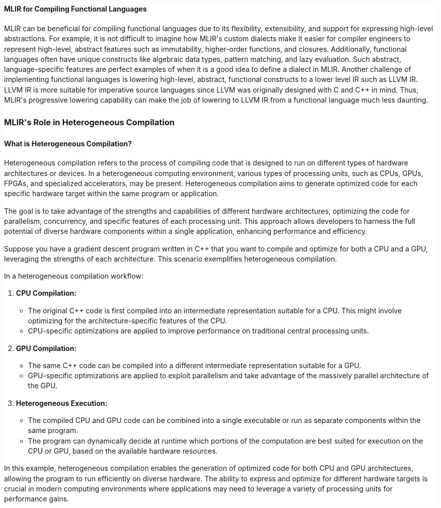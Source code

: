 #### MLIR for Compiling Functional Languages

MLIR can be beneficial for compiling functional languages due to its flexibility, extensibility, and support for expressing high-level abstractions. For example, it is not difficult to imagine how MLIR's custom dialects make it easier for compiler engineers to represent high-level, abstract features such as immutability, higher-order functions, and closures. Additionally, functional languages often have unique constructs like algebraic data types, pattern matching, and lazy evaluation. Such abstract, language-specific features are perfect examples of when it is a good idea to define a dialect in MLIR. Another challenge of implementing functional languages is lowering high-level, abstract, functional constructs to a lower level IR such as LLVM IR. LLVM IR is more suitable for imperative source languages since LLVM was originally designed with C and C++ in mind. Thus, MLIR's progressive lowering capability can make the job of lowering to LLVM IR from a functional language much less daunting.

### MLIR's Role in Heterogeneous Compilation 

#### What is Heterogeneous Compilation?
Heterogeneous compilation refers to the process of compiling code that is designed to run on different types of hardware architectures or devices. In a heterogeneous computing environment, various types of processing units, such as CPUs, GPUs, FPGAs, and specialized accelerators, may be present. Heterogeneous compilation aims to generate optimized code for each specific hardware target within the same program or application.

The goal is to take advantage of the strengths and capabilities of different hardware architectures, optimizing the code for parallelism, concurrency, and specific features of each processing unit. This approach allows developers to harness the full potential of diverse hardware components within a single application, enhancing performance and efficiency.

Suppose you have a gradient descent program written in C++ that you want to compile and optimize for both a CPU and a GPU, leveraging the strengths of each architecture. This scenario exemplifies heterogeneous compilation.

In a heterogeneous compilation workflow:

1. **CPU Compilation:**
   - The original C++ code is first compiled into an intermediate representation suitable for a CPU. This might involve optimizing for the architecture-specific features of the CPU.
   - CPU-specific optimizations are applied to improve performance on traditional central processing units.

2. **GPU Compilation:**
   - The same C++ code can be compiled into a different intermediate representation suitable for a GPU.
   - GPU-specific optimizations are applied to exploit parallelism and take advantage of the massively parallel architecture of the GPU.

3. **Heterogeneous Execution:**
   - The compiled CPU and GPU code can be combined into a single executable or run as separate components within the same program.
   - The program can dynamically decide at runtime which portions of the computation are best suited for execution on the CPU or GPU, based on the available hardware resources.

In this example, heterogeneous compilation enables the generation of optimized code for both CPU and GPU architectures, allowing the program to run efficiently on diverse hardware. The ability to express and optimize for different hardware targets is crucial in modern computing environments where applications may need to leverage a variety of processing units for performance gains.
